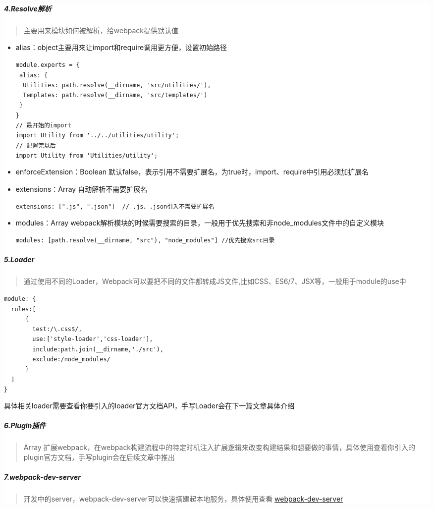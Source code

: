 ##### 4.Resolve解析

> 主要用来模块如何被解析，给webpack提供默认值

- alias：object主要用来让import和require调用更方便，设置初始路径

  ```alias
  module.exports = {
   alias: {
    Utilities: path.resolve(__dirname, 'src/utilities/'),
    Templates: path.resolve(__dirname, 'src/templates/')
   }   
  }
  // 最开始的import
  import Utility from '../../utilities/utility';
  // 配置完以后
  import Utility from 'Utilities/utility';
  ```

- enforceExtension：Boolean 默认false，表示引用不需要扩展名，为true时，import、require中引用必须加扩展名

- extensions：Array 自动解析不需要扩展名

  ``` extensions
  extensions: [".js", ".json"]  // .js、.json引入不需要扩展名
  ```

- modules：Array webpack解析模块的时候需要搜索的目录，一般用于优先搜索和非node_modules文件中的自定义模块

  ```modules
  modules: [path.resolve(__dirname, "src"), "node_modules"] //优先搜索src目录
  ```

##### 5.Loader

> 通过使用不同的Loader，Webpack可以要把不同的文件都转成JS文件,比如CSS、ES6/7、JSX等，一般用于module的use中

```loader
module: {
  rules:[
      {
        test:/\.css$/,
        use:['style-loader','css-loader'],
        include:path.join(__dirname,'./src'),
        exclude:/node_modules/
      }
  ]      
}
```

具体相关loader需要查看你要引入的loader官方文档API，手写Loader会在下一篇文章具体介绍

##### 6.Plugin插件

> Array 扩展webpack，在webpack构建流程中的特定时机注入扩展逻辑来改变构建结果和想要做的事情，具体使用查看你引入的plugin官方文档，手写plugin会在后续文章中推出

##### 7.webpack-dev-server

> 开发中的server，webpack-dev-server可以快速搭建起本地服务，具体使用查看 [webpack-dev-server](https://www.npmjs.com/package/webpack-dev-server)
